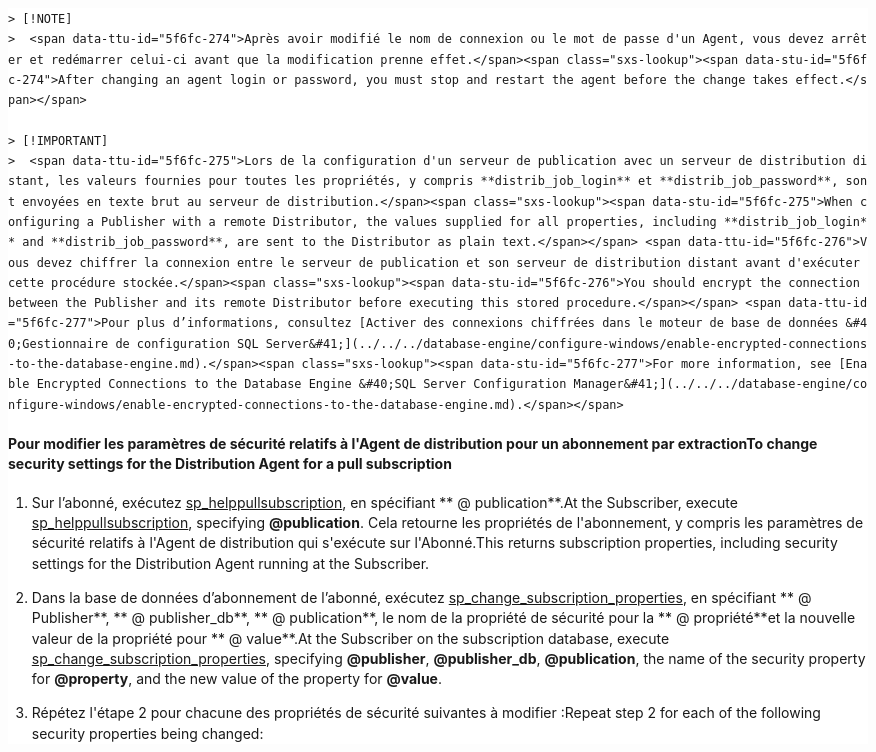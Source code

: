     > [!NOTE]  
    >  <span data-ttu-id="5f6fc-274">Après avoir modifié le nom de connexion ou le mot de passe d'un Agent, vous devez arrêter et redémarrer celui-ci avant que la modification prenne effet.</span><span class="sxs-lookup"><span data-stu-id="5f6fc-274">After changing an agent login or password, you must stop and restart the agent before the change takes effect.</span></span>  
  
    > [!IMPORTANT]  
    >  <span data-ttu-id="5f6fc-275">Lors de la configuration d'un serveur de publication avec un serveur de distribution distant, les valeurs fournies pour toutes les propriétés, y compris **distrib_job_login** et **distrib_job_password**, sont envoyées en texte brut au serveur de distribution.</span><span class="sxs-lookup"><span data-stu-id="5f6fc-275">When configuring a Publisher with a remote Distributor, the values supplied for all properties, including **distrib_job_login** and **distrib_job_password**, are sent to the Distributor as plain text.</span></span> <span data-ttu-id="5f6fc-276">Vous devez chiffrer la connexion entre le serveur de publication et son serveur de distribution distant avant d'exécuter cette procédure stockée.</span><span class="sxs-lookup"><span data-stu-id="5f6fc-276">You should encrypt the connection between the Publisher and its remote Distributor before executing this stored procedure.</span></span> <span data-ttu-id="5f6fc-277">Pour plus d’informations, consultez [Activer des connexions chiffrées dans le moteur de base de données &#40;Gestionnaire de configuration SQL Server&#41;](../../../database-engine/configure-windows/enable-encrypted-connections-to-the-database-engine.md).</span><span class="sxs-lookup"><span data-stu-id="5f6fc-277">For more information, see [Enable Encrypted Connections to the Database Engine &#40;SQL Server Configuration Manager&#41;](../../../database-engine/configure-windows/enable-encrypted-connections-to-the-database-engine.md).</span></span>  
  
#### <a name="to-change-security-settings-for-the-distribution-agent-for-a-pull-subscription"></a><span data-ttu-id="5f6fc-278">Pour modifier les paramètres de sécurité relatifs à l'Agent de distribution pour un abonnement par extraction</span><span class="sxs-lookup"><span data-stu-id="5f6fc-278">To change security settings for the Distribution Agent for a pull subscription</span></span>  
  
1.  <span data-ttu-id="5f6fc-279">Sur l’abonné, exécutez [sp_helppullsubscription](/sql/relational-databases/system-stored-procedures/sp-helppullsubscription-transact-sql), en spécifiant \*\* \@ publication\*\*.</span><span class="sxs-lookup"><span data-stu-id="5f6fc-279">At the Subscriber, execute [sp_helppullsubscription](/sql/relational-databases/system-stored-procedures/sp-helppullsubscription-transact-sql), specifying **\@publication**.</span></span> <span data-ttu-id="5f6fc-280">Cela retourne les propriétés de l'abonnement, y compris les paramètres de sécurité relatifs à l'Agent de distribution qui s'exécute sur l'Abonné.</span><span class="sxs-lookup"><span data-stu-id="5f6fc-280">This returns subscription properties, including security settings for the Distribution Agent running at the Subscriber.</span></span>  
  
2.  <span data-ttu-id="5f6fc-281">Dans la base de données d’abonnement de l’abonné, exécutez [sp_change_subscription_properties](/sql/relational-databases/system-stored-procedures/sp-change-subscription-properties-transact-sql), en spécifiant \*\* \@ Publisher**, \*\* \@ publisher_db**, \*\* \@ publication**, le nom de la propriété de sécurité pour la \*\* \@ propriété**et la nouvelle valeur de la propriété pour \*\* \@ value\*\*.</span><span class="sxs-lookup"><span data-stu-id="5f6fc-281">At the Subscriber on the subscription database, execute [sp_change_subscription_properties](/sql/relational-databases/system-stored-procedures/sp-change-subscription-properties-transact-sql), specifying **\@publisher**, **\@publisher_db**, **\@publication**, the name of the security property for **\@property**, and the new value of the property for **\@value**.</span></span>  
  
3.  <span data-ttu-id="5f6fc-282">Répétez l'étape 2 pour chacune des propriétés de sécurité suivantes à modifier :</span><span class="sxs-lookup"><span data-stu-id="5f6fc-282">Repeat step 2 for each of the following security properties being changed:</span></span>  
  